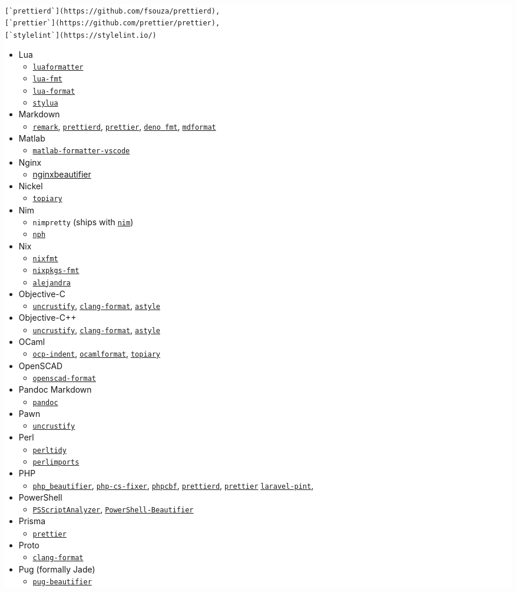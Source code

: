     [`prettierd`](https://github.com/fsouza/prettierd),
    [`prettier`](https://github.com/prettier/prettier),
    [`stylelint`](https://stylelint.io/)
- Lua
  - [`luaformatter`](https://github.com/LuaDevelopmentTools/luaformatter)
  - [`lua-fmt`](https://github.com/trixnz/lua-fmt)
  - [`lua-format`](https://github.com/Koihik/LuaFormatter)
  - [`stylua`](https://github.com/JohnnyMorganz/StyLua)
- Markdown
  - [`remark`](https://github.com/wooorm/remark),
    [`prettierd`](https://github.com/fsouza/prettierd),
    [`prettier`](https://github.com/prettier/prettier),
    [`deno fmt`](https://deno.land/manual/tools/formatter),
    [`mdformat`](https://github.com/executablebooks/mdformat)
- Matlab
  - [`matlab-formatter-vscode`](https://github.com/affenwiesel/matlab-formatter-vscode)
- Nginx
  - [nginxbeautifier](https://github.com/vasilevich/nginxbeautifier)
- Nickel
  - [`topiary`](https://topiary.tweag.io)
- Nim
  - `nimpretty` (ships with [`nim`](https://nim-lang.org/))
  - [`nph`](https://github.com/arnetheduck/nph)
- Nix
  - [`nixfmt`](https://github.com/serokell/nixfmt)
  - [`nixpkgs-fmt`](https://github.com/nix-community/nixpkgs-fmt)
  - [`alejandra`](https://github.com/kamadorueda/alejandra)
- Objective-C
  - [`uncrustify`](http://uncrustify.sourceforge.net),
    [`clang-format`](http://clang.llvm.org/docs/ClangFormat.html),
    [`astyle`](http://astyle.sourceforge.net)
- Objective-C++
  - [`uncrustify`](http://uncrustify.sourceforge.net),
    [`clang-format`](http://clang.llvm.org/docs/ClangFormat.html),
    [`astyle`](http://astyle.sourceforge.net)
- OCaml
  - [`ocp-indent`](http://www.typerex.org/ocp-indent.html),
    [`ocamlformat`](https://github.com/ocaml-ppx/ocamlformat),
    [`topiary`](https://topiary.tweag.io)
- OpenSCAD
  - [`openscad-format`](https://github.com/Maxattax97/openscad-format)
- Pandoc Markdown
  - [`pandoc`](https://pandoc.org/MANUAL.html)
- Pawn
  - [`uncrustify`](http://uncrustify.sourceforge.net)
- Perl
  - [`perltidy`](http://perltidy.sourceforge.net)
  - [`perlimports`](https://github.com/perl-ide/App-perlimports)
- PHP
  - [`php_beautifier`](http://pear.php.net/package/PHP_Beautifier),
    [`php-cs-fixer`](http://cs.sensiolabs.org/),
    [`phpcbf`](https://github.com/squizlabs/PHP_CodeSniffer),
    [`prettierd`](https://github.com/fsouza/prettierd),
    [`prettier`](https://github.com/prettier/plugin-php)
    [`laravel-pint`](https://github.com/laravel/pint),
- PowerShell
  - [`PSScriptAnalyzer`](https://github.com/PowerShell/PSScriptAnalyzer),
    [`PowerShell-Beautifier`](https://github.com/DTW-DanWard/PowerShell-Beautifier)
- Prisma
  - [`prettier`](https://github.com/umidbekk/prettier-plugin-prisma)
- Proto
  - [`clang-format`](http://clang.llvm.org/docs/ClangFormat.html)
- Pug (formally Jade)
  - [`pug-beautifier`](https://github.com/vingorius/pug-beautifier)
